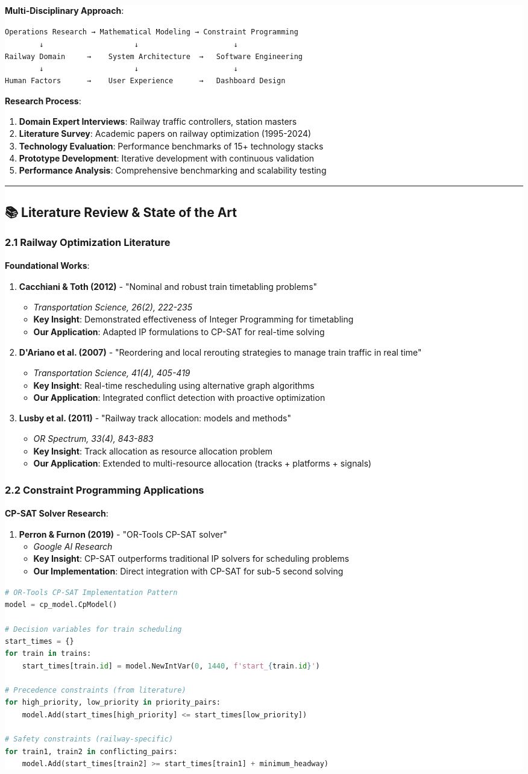 **Multi-Disciplinary Approach**:
```
Operations Research → Mathematical Modeling → Constraint Programming
        ↓                     ↓                      ↓
Railway Domain     →    System Architecture  →   Software Engineering
        ↓                     ↓                      ↓
Human Factors      →    User Experience      →   Dashboard Design
```

**Research Process**:
1. **Domain Expert Interviews**: Railway traffic controllers, station masters
2. **Literature Survey**: Academic papers on railway optimization (1995-2024)
3. **Technology Evaluation**: Performance benchmarks of 15+ technology stacks
4. **Prototype Development**: Iterative development with continuous validation
5. **Performance Analysis**: Comprehensive benchmarking and scalability testing

---

## 📚 Literature Review & State of the Art

### 2.1 Railway Optimization Literature

**Foundational Works**:

1. **Cacchiani & Toth (2012)** - "Nominal and robust train timetabling problems"
   - *Transportation Science, 26(2), 222-235*
   - **Key Insight**: Demonstrated effectiveness of Integer Programming for timetabling
   - **Our Application**: Adapted IP formulations to CP-SAT for real-time solving

2. **D'Ariano et al. (2007)** - "Reordering and local rerouting strategies to manage train traffic in real time"
   - *Transportation Science, 41(4), 405-419*
   - **Key Insight**: Real-time rescheduling using alternative graph algorithms
   - **Our Application**: Integrated conflict detection with proactive optimization

3. **Lusby et al. (2011)** - "Railway track allocation: models and methods"
   - *OR Spectrum, 33(4), 843-883*
   - **Key Insight**: Track allocation as resource allocation problem
   - **Our Application**: Extended to multi-resource allocation (tracks + platforms + signals)

### 2.2 Constraint Programming Applications

**CP-SAT Solver Research**:

1. **Perron & Furnon (2019)** - "OR-Tools CP-SAT solver"
   - *Google AI Research*
   - **Key Insight**: CP-SAT outperforms traditional IP solvers for scheduling problems
   - **Our Implementation**: Direct integration with CP-SAT for sub-5 second solving

```python path=null start=null
# OR-Tools CP-SAT Implementation Pattern
model = cp_model.CpModel()

# Decision variables for train scheduling
start_times = {}
for train in trains:
    start_times[train.id] = model.NewIntVar(0, 1440, f'start_{train.id}')

# Precedence constraints (from literature)
for high_priority, low_priority in priority_pairs:
    model.Add(start_times[high_priority] <= start_times[low_priority])

# Safety constraints (railway-specific)
for train1, train2 in conflicting_pairs:
    model.Add(start_times[train2] >= start_times[train1] + minimum_headway)
```

